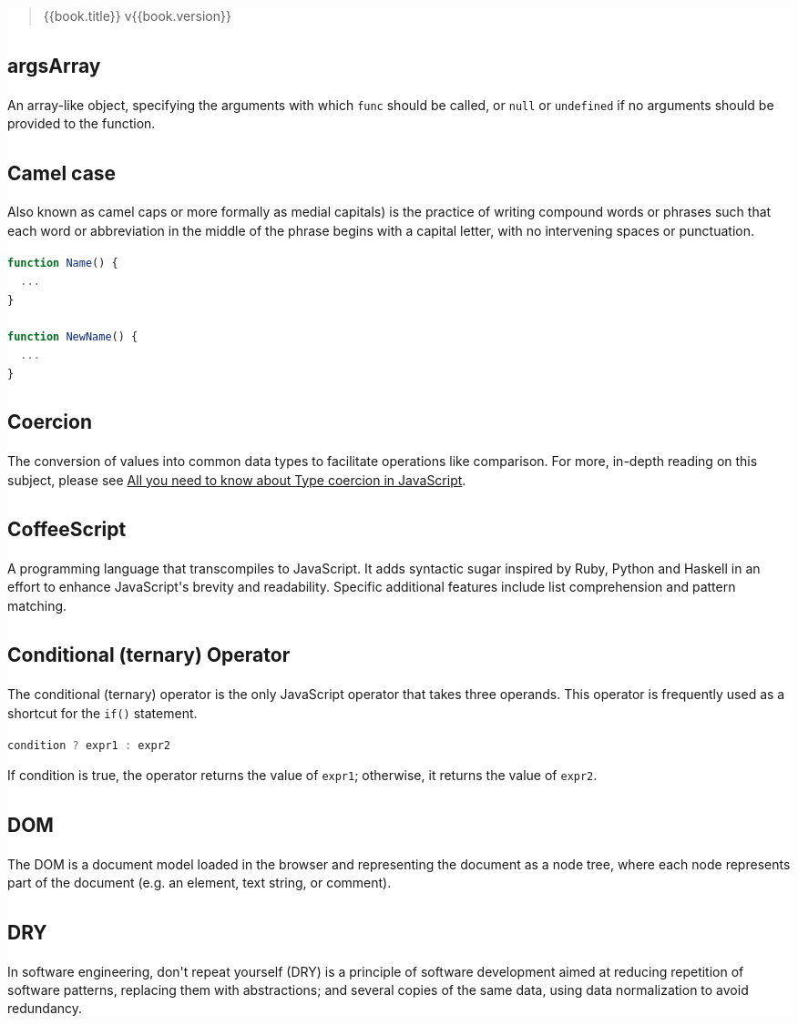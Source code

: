 > {{book.title}} v{{book.version}}

## argsArray
An array-like object, specifying the arguments with which `func` should be called, or `null` or `undefined` if no arguments should be provided to the function.

## Camel case
Also known as camel caps or more formally as medial capitals) is the practice of writing compound words or phrases such that each word or abbreviation in the middle of the phrase begins with a capital letter, with no intervening spaces or punctuation.

```js
function Name() {
  ...
}

function NewName() {
  ...
}
```

## Coercion
The conversion of values into common data types to facilitate operations like comparison. For more, in-depth reading on this subject, please see [All you need to know about Type coercion in JavaScript](http://idiallo.com/javascript/type-coercion-conversion-in-javascript).

## CoffeeScript
A programming language that transcompiles to JavaScript. It adds syntactic sugar inspired by Ruby, Python and Haskell in an effort to enhance JavaScript's brevity and readability. Specific additional features include list comprehension and pattern matching.

## Conditional (ternary) Operator
The conditional (ternary) operator is the only JavaScript operator that takes three operands. This operator is frequently used as a shortcut for the `if()` statement.

```js
condition ? expr1 : expr2
```

If condition is true, the operator returns the value of `expr1`; otherwise, it returns the value of `expr2`.

## DOM
The DOM is a document model loaded in the browser and representing the document as a node tree, where each node represents part of the document (e.g. an element, text string, or comment).

## DRY
In software engineering, don't repeat yourself (DRY) is a principle of software development aimed at reducing repetition of software patterns, replacing them with abstractions; and several copies of the same data, using data normalization to avoid redundancy.
